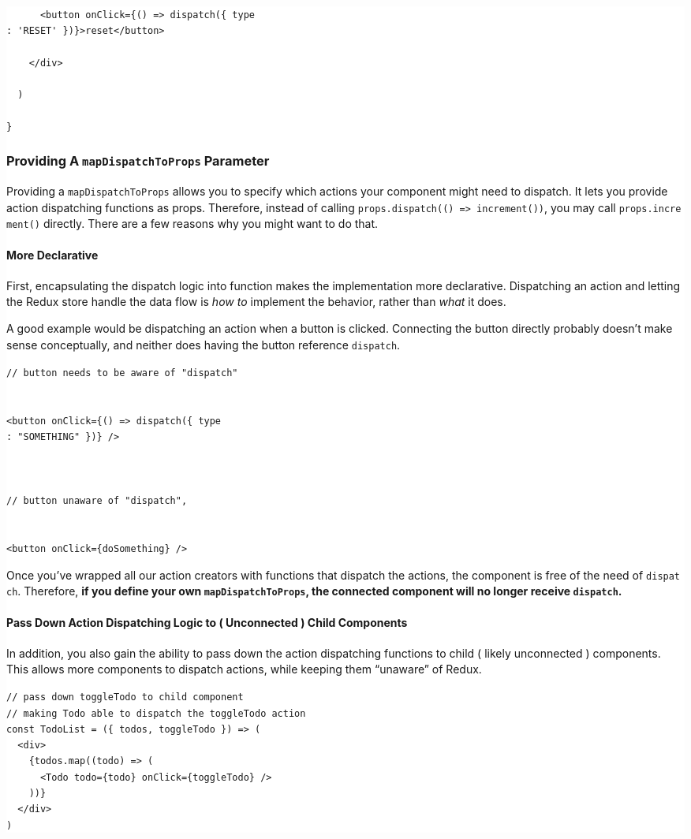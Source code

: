           <button onClick={() => dispatch({ type
    : 'RESET' })}>reset</button>

        </div>

      )

    }

### Providing A `mapDispatchToProps` Parameter

Providing a `mapDispatchToProps` allows you to specify which actions your component might need to dispatch. It lets you provide action dispatching functions as props. Therefore, instead of calling `props.dispatch(() => increment())`, you may call `props.increment()` directly. There are a few reasons why you might want to do that.

#### More Declarative

First, encapsulating the dispatch logic into function makes the implementation more declarative. Dispatching an action and letting the Redux store handle the data flow is *how to* implement the behavior, rather than *what* it does.

A good example would be dispatching an action when a button is clicked. Connecting the button directly probably doesn’t make sense conceptually, and neither does having the button reference `dispatch`.



    // button needs to be aware of "dispatch"


    <button onClick={() => dispatch({ type
    : "SOMETHING" })} />



    // button unaware of "dispatch",


    <button onClick={doSomething} />

Once you’ve wrapped all our action creators with functions that dispatch the actions, the component is free of the need of `dispatch`. Therefore, **if you define your own `mapDispatchToProps`, the connected component will no longer receive `dispatch`.**

#### Pass Down Action Dispatching Logic to ( Unconnected ) Child Components

In addition, you also gain the ability to pass down the action dispatching functions to child ( likely unconnected ) components. This allows more components to dispatch actions, while keeping them “unaware” of Redux.

    // pass down toggleTodo to child component
    // making Todo able to dispatch the toggleTodo action
    const TodoList = ({ todos, toggleTodo }) => (
      <div>
        {todos.map((todo) => (
          <Todo todo={todo} onClick={toggleTodo} />
        ))}
      </div>
    )
